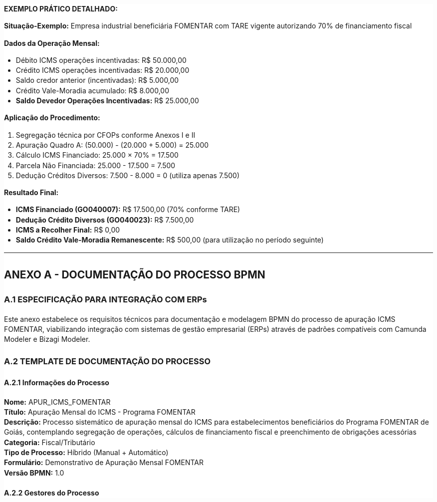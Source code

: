 
**EXEMPLO PRÁTICO DETALHADO:**

**Situação-Exemplo:**
Empresa industrial beneficiária FOMENTAR com TARE vigente autorizando 70% de financiamento fiscal

**Dados da Operação Mensal:**

- Débito ICMS operações incentivadas: R$ 50.000,00
- Crédito ICMS operações incentivadas: R$ 20.000,00  
- Saldo credor anterior (incentivadas): R$ 5.000,00
- Crédito Vale-Moradia acumulado: R$ 8.000,00
- **Saldo Devedor Operações Incentivadas:** R$ 25.000,00

**Aplicação do Procedimento:**

1. Segregação técnica por CFOPs conforme Anexos I e II
2. Apuração Quadro A: (50.000) - (20.000 + 5.000) = 25.000
3. Cálculo ICMS Financiado: 25.000 × 70% = 17.500
4. Parcela Não Financiada: 25.000 - 17.500 = 7.500
5. Dedução Créditos Diversos: 7.500 - 8.000 = 0 (utiliza apenas 7.500)

**Resultado Final:**

- **ICMS Financiado (GO040007):** R$ 17.500,00 (70% conforme TARE)
- **Dedução Crédito Diversos (GO040023):** R$ 7.500,00  
- **ICMS a Recolher Final:** R$ 0,00
- **Saldo Crédito Vale-Moradia Remanescente:** R$ 500,00 (para utilização no período seguinte)

---

## ANEXO A - DOCUMENTAÇÃO DO PROCESSO BPMN

### A.1 ESPECIFICAÇÃO PARA INTEGRAÇÃO COM ERPs

Este anexo estabelece os requisitos técnicos para documentação e modelagem BPMN do processo de apuração ICMS FOMENTAR, viabilizando integração com sistemas de gestão empresarial (ERPs) através de padrões compatíveis com Camunda Modeler e Bizagi Modeler.

### A.2 TEMPLATE DE DOCUMENTAÇÃO DO PROCESSO

#### A.2.1 Informações do Processo

**Nome:** APUR_ICMS_FOMENTAR  
**Título:** Apuração Mensal do ICMS - Programa FOMENTAR  
**Descrição:** Processo sistemático de apuração mensal do ICMS para estabelecimentos beneficiários do Programa FOMENTAR de Goiás, contemplando segregação de operações, cálculos de financiamento fiscal e preenchimento de obrigações acessórias  
**Categoria:** Fiscal/Tributário  
**Tipo de Processo:** Híbrido (Manual + Automático)  
**Formulário:** Demonstrativo de Apuração Mensal FOMENTAR  
**Versão BPMN:** 1.0  

#### A.2.2 Gestores do Processo
